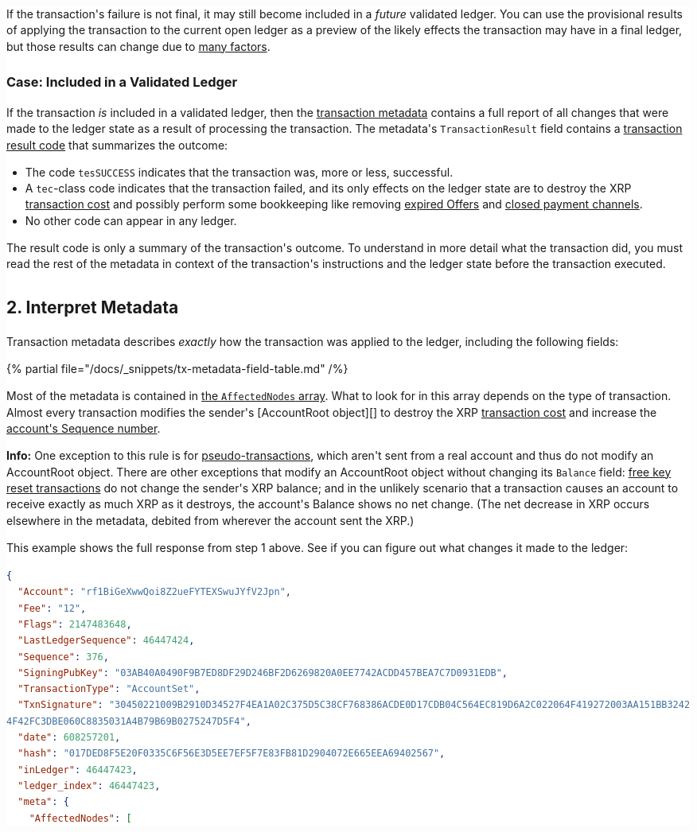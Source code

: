 If the transaction's failure is not final, it may still become included in a _future_ validated ledger. You can use the provisional results of applying the transaction to the current open ledger as a preview of the likely effects the transaction may have in a final ledger, but those results can change due to [many factors](index.md#how-can-non-final-results-change).


### Case: Included in a Validated Ledger

If the transaction _is_ included in a validated ledger, then the [transaction metadata](../../../references/protocol/transactions/metadata.md) contains a full report of all changes that were made to the ledger state as a result of processing the transaction. The metadata's `TransactionResult` field contains a [transaction result code](../../../references/protocol/transactions/transaction-results/index.md) that summarizes the outcome:

- The code `tesSUCCESS` indicates that the transaction was, more or less, successful.
- A `tec`-class code indicates that the transaction failed, and its only effects on the ledger state are to destroy the XRP [transaction cost](../transaction-cost.md) and possibly perform some bookkeeping like removing [expired Offers](../../tokens/decentralized-exchange/offers.md#offer-expiration) and [closed payment channels](../../payment-types/payment-channels.md#payment-channel-lifecycle).
- No other code can appear in any ledger.

The result code is only a summary of the transaction's outcome. To understand in more detail what the transaction did, you must read the rest of the metadata in context of the transaction's instructions and the ledger state before the transaction executed.


## 2. Interpret Metadata

Transaction metadata describes _exactly_ how the transaction was applied to the ledger, including the following fields:

{% partial file="/docs/_snippets/tx-metadata-field-table.md" /%} 

Most of the metadata is contained in [the `AffectedNodes` array](../../../references/protocol/transactions/metadata.md#affectednodes). What to look for in this array depends on the type of transaction. Almost every transaction modifies the sender's [AccountRoot object][] to destroy the XRP [transaction cost](../transaction-cost.md) and increase the [account's Sequence number](../../../references/protocol/data-types/basic-data-types.md#account-sequence).

**Info:** One exception to this rule is for [pseudo-transactions](../../../references/protocol/transactions/pseudo-transaction-types/index.md), which aren't sent from a real account and thus do not modify an AccountRoot object. There are other exceptions that modify an AccountRoot object without changing its `Balance` field: [free key reset transactions](../transaction-cost.md#key-reset-transaction) do not change the sender's XRP balance; and in the unlikely scenario that a transaction causes an account to receive exactly as much XRP as it destroys, the account's Balance shows no net change. (The net decrease in XRP occurs elsewhere in the metadata, debited from wherever the account sent the XRP.)

This example shows the full response from step 1 above. See if you can figure out what changes it made to the ledger:

```json
{
  "Account": "rf1BiGeXwwQoi8Z2ueFYTEXSwuJYfV2Jpn",
  "Fee": "12",
  "Flags": 2147483648,
  "LastLedgerSequence": 46447424,
  "Sequence": 376,
  "SigningPubKey": "03AB40A0490F9B7ED8DF29D246BF2D6269820A0EE7742ACDD457BEA7C7D0931EDB",
  "TransactionType": "AccountSet",
  "TxnSignature": "30450221009B2910D34527F4EA1A02C375D5C38CF768386ACDE0D17CDB04C564EC819D6A2C022064F419272003AA151BB32424F42FC3DBE060C8835031A4B79B69B0275247D5F4",
  "date": 608257201,
  "hash": "017DED8F5E20F0335C6F56E3D5EE7EF5F7E83FB81D2904072E665EEA69402567",
  "inLedger": 46447423,
  "ledger_index": 46447423,
  "meta": {
    "AffectedNodes": [
```